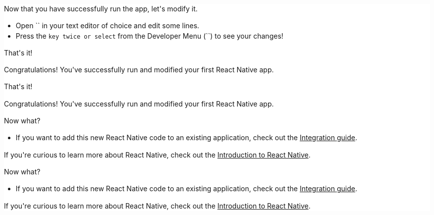 Now that you have successfully run the app, let's modify it.

- Open `` in your text editor of choice and edit some lines.
- Press the `key twice or select` from the Developer Menu (``) to see your changes!

That's it!

Congratulations! You've successfully run and modified your first React Native app.

That's it!

Congratulations! You've successfully run and modified your first React Native app.

Now what?

- If you want to add this new React Native code to an existing application, check out the [Integration guide](integration-with-existing-apps.md).

If you're curious to learn more about React Native, check out the [Introduction to React Native](getting-started).

Now what?

- If you want to add this new React Native code to an existing application, check out the [Integration guide](integration-with-existing-apps.md).

If you're curious to learn more about React Native, check out the [Introduction to React Native](getting-started).
